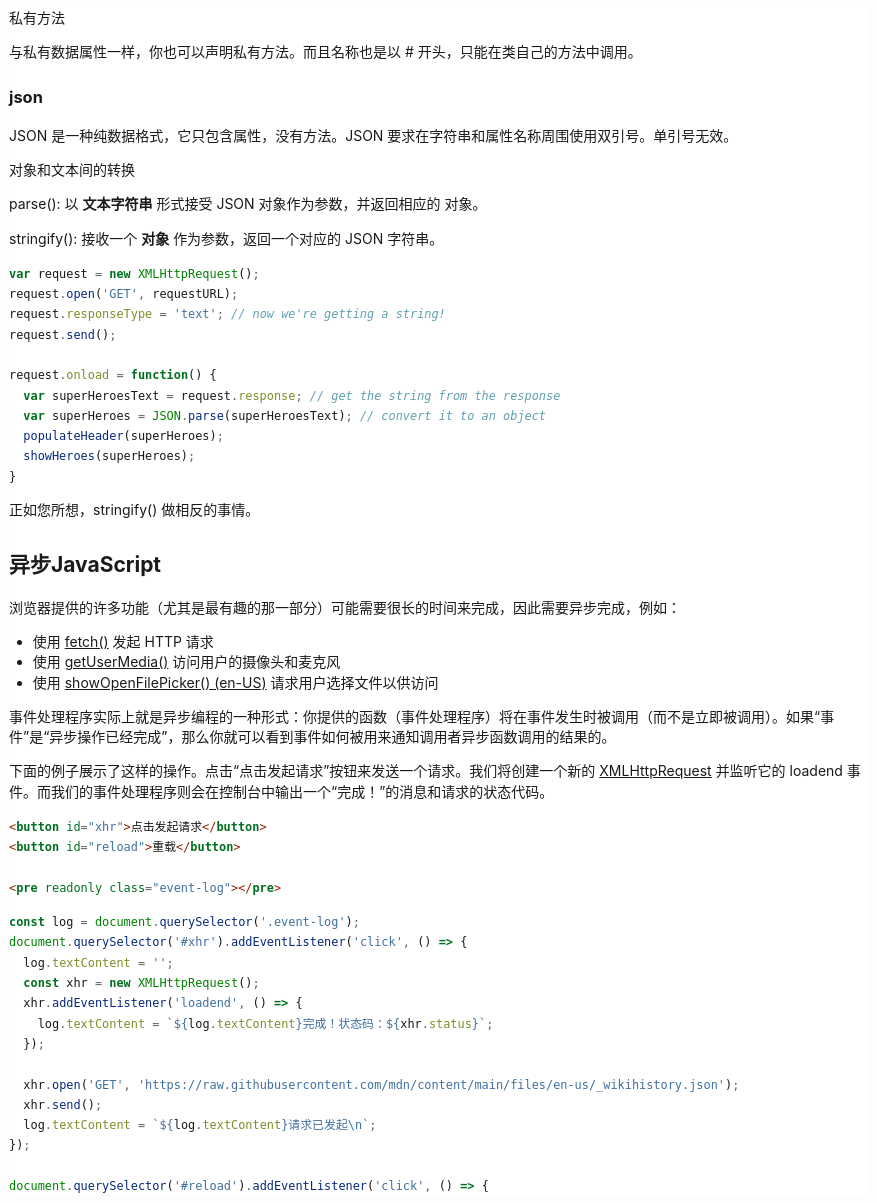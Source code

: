 私有方法

与私有数据属性一样，你也可以声明私有方法。而且名称也是以 # 开头，只能在类自己的方法中调用。

### json

JSON 是一种纯数据格式，它只包含属性，没有方法。JSON 要求在字符串和属性名称周围使用双引号。单引号无效。

对象和文本间的转换

parse(): 以 **文本字符串** 形式接受 JSON 对象作为参数，并返回相应的 对象。

stringify(): 接收一个 **对象** 作为参数，返回一个对应的 JSON 字符串。

```javascript
var request = new XMLHttpRequest();
request.open('GET', requestURL);
request.responseType = 'text'; // now we're getting a string!
request.send();

request.onload = function() {
  var superHeroesText = request.response; // get the string from the response
  var superHeroes = JSON.parse(superHeroesText); // convert it to an object
  populateHeader(superHeroes);
  showHeroes(superHeroes);
}
```

正如您所想，stringify() 做相反的事情。

## 异步JavaScript

浏览器提供的许多功能（尤其是最有趣的那一部分）可能需要很长的时间来完成，因此需要异步完成，例如：

- 使用 [fetch()](https://developer.mozilla.org/zh-CN/docs/Web/API/fetch) 发起 HTTP 请求
- 使用 [getUserMedia()](https://developer.mozilla.org/zh-CN/docs/Web/API/MediaDevices/getUserMedia) 访问用户的摄像头和麦克风
- 使用 [showOpenFilePicker() (en-US)](https://developer.mozilla.org/en-US/docs/Web/API/Window/showOpenFilePicker) 请求用户选择文件以供访问

事件处理程序实际上就是异步编程的一种形式：你提供的函数（事件处理程序）将在事件发生时被调用（而不是立即被调用）。如果“事件”是“异步操作已经完成”，那么你就可以看到事件如何被用来通知调用者异步函数调用的结果的。

下面的例子展示了这样的操作。点击“点击发起请求”按钮来发送一个请求。我们将创建一个新的 [XMLHttpRequest](https://developer.mozilla.org/zh-CN/docs/Web/API/XMLHttpRequest) 并监听它的 loadend 事件。而我们的事件处理程序则会在控制台中输出一个“完成！”的消息和请求的状态代码。

```html
<button id="xhr">点击发起请求</button>
<button id="reload">重载</button>

<pre readonly class="event-log"></pre>
```

```javascript
const log = document.querySelector('.event-log');
document.querySelector('#xhr').addEventListener('click', () => {
  log.textContent = '';
  const xhr = new XMLHttpRequest();
  xhr.addEventListener('loadend', () => {
    log.textContent = `${log.textContent}完成！状态码：${xhr.status}`;
  });

  xhr.open('GET', 'https://raw.githubusercontent.com/mdn/content/main/files/en-us/_wikihistory.json');
  xhr.send();
  log.textContent = `${log.textContent}请求已发起\n`;
});

document.querySelector('#reload').addEventListener('click', () => {
```